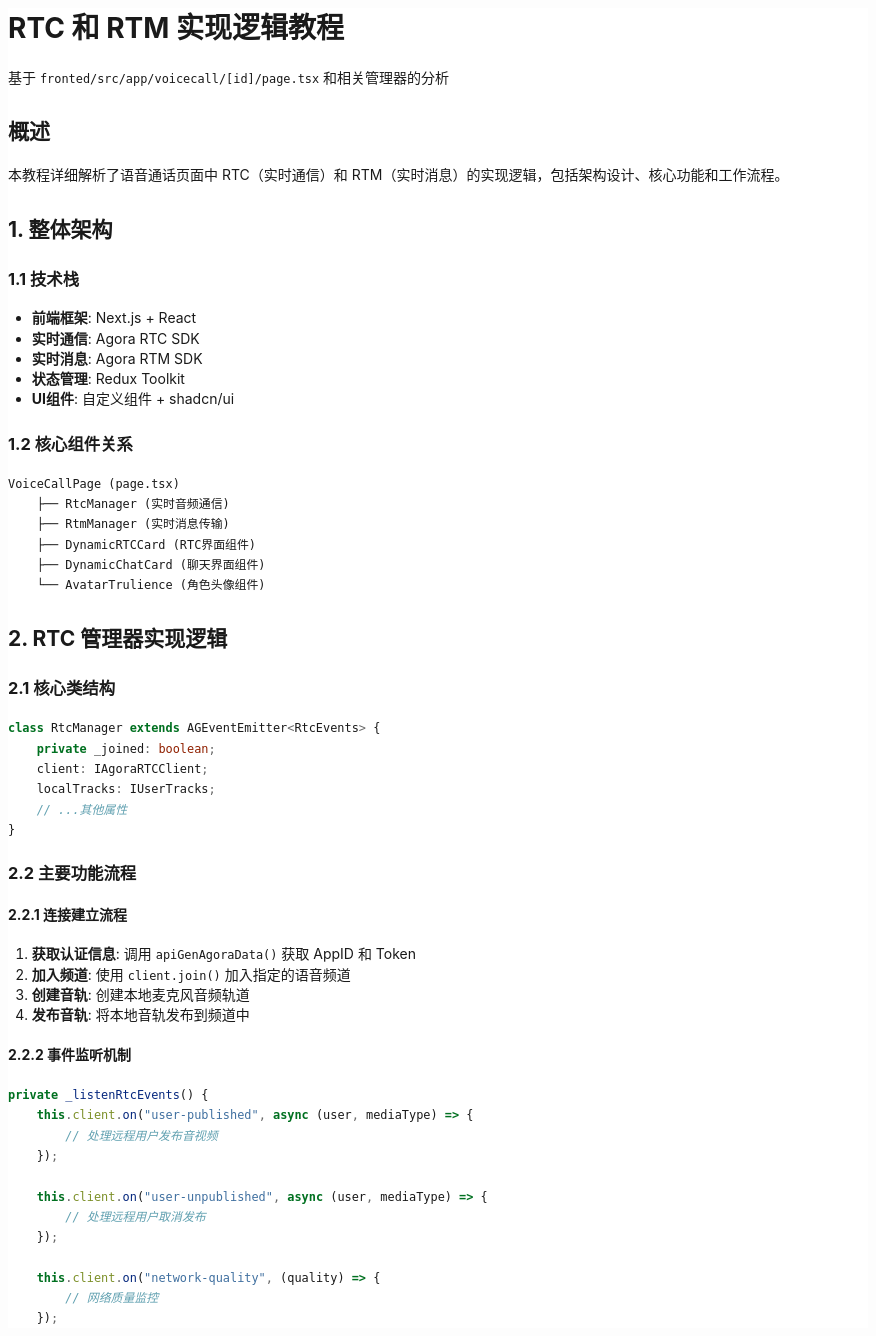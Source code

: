 # RTC 和 RTM 实现逻辑教程

基于 `fronted/src/app/voicecall/[id]/page.tsx` 和相关管理器的分析

## 概述

本教程详细解析了语音通话页面中 RTC（实时通信）和 RTM（实时消息）的实现逻辑，包括架构设计、核心功能和工作流程。

## 1. 整体架构

### 1.1 技术栈
- **前端框架**: Next.js + React
- **实时通信**: Agora RTC SDK
- **实时消息**: Agora RTM SDK  
- **状态管理**: Redux Toolkit
- **UI组件**: 自定义组件 + shadcn/ui

### 1.2 核心组件关系
```
VoiceCallPage (page.tsx)
    ├── RtcManager (实时音频通信)
    ├── RtmManager (实时消息传输)
    ├── DynamicRTCCard (RTC界面组件)
    ├── DynamicChatCard (聊天界面组件)
    └── AvatarTrulience (角色头像组件)
```

## 2. RTC 管理器实现逻辑

### 2.1 核心类结构
```typescript
class RtcManager extends AGEventEmitter<RtcEvents> {
    private _joined: boolean;
    client: IAgoraRTCClient;
    localTracks: IUserTracks;
    // ...其他属性
}
```

### 2.2 主要功能流程

#### 2.2.1 连接建立流程
1. **获取认证信息**: 调用 `apiGenAgoraData()` 获取 AppID 和 Token
2. **加入频道**: 使用 `client.join()` 加入指定的语音频道
3. **创建音轨**: 创建本地麦克风音频轨道
4. **发布音轨**: 将本地音轨发布到频道中

#### 2.2.2 事件监听机制
```typescript
private _listenRtcEvents() {
    this.client.on("user-published", async (user, mediaType) => {
        // 处理远程用户发布音视频
    });
    
    this.client.on("user-unpublished", async (user, mediaType) => {
        // 处理远程用户取消发布
    });
    
    this.client.on("network-quality", (quality) => {
        // 网络质量监控
    });
```
